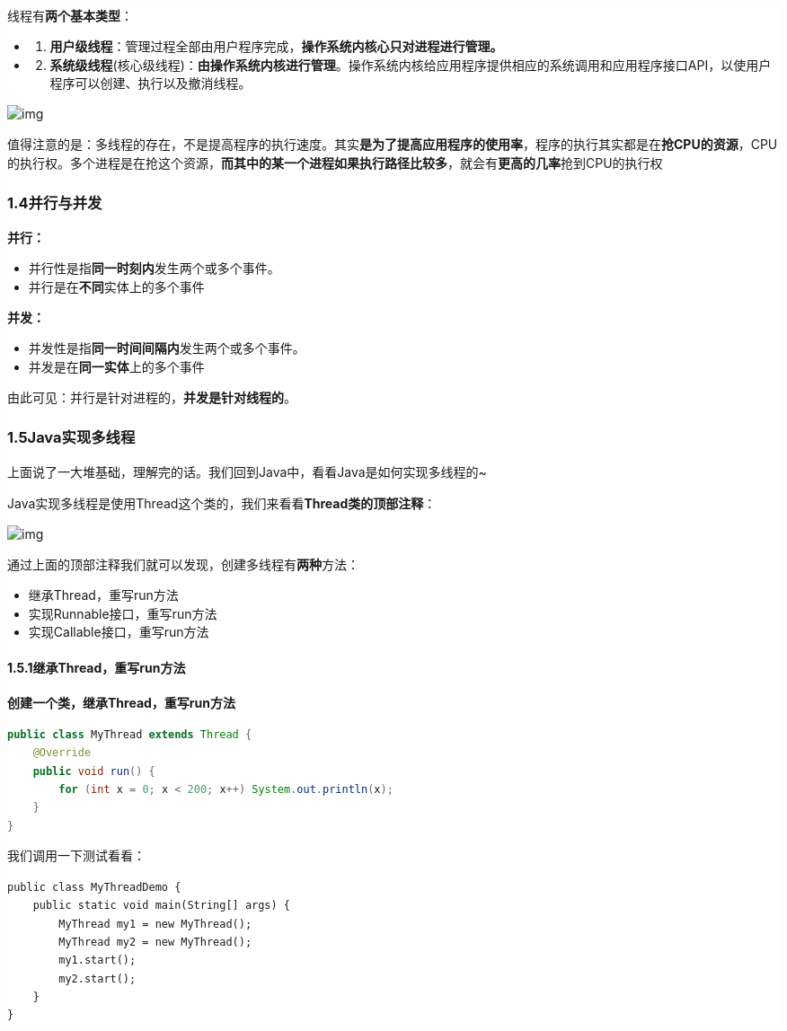 线程有**两个基本类型**：

- 1) **用户级线程**：管理过程全部由用户程序完成，**操作系统内核心只对进程进行管理。**
- 2) **系统级线程**(核心级线程)：**由操作系统内核进行管理**。操作系统内核给应用程序提供相应的系统调用和应用程序接口API，以使用户程序可以创建、执行以及撤消线程。

 

![img](https://zkunm-markdown-images.oss-cn-shanghai.aliyuncs.com/img/20201209142433.png)

值得注意的是：多线程的存在，不是提高程序的执行速度。其实**是为了提高应用程序的使用率**，程序的执行其实都是在**抢CPU的资源**，CPU的执行权。多个进程是在抢这个资源，**而其中的某一个进程如果执行路径比较多**，就会有**更高的几率**抢到CPU的执行权

### 1.4并行与并发

**并行：**

- 并行性是指**同一时刻内**发生两个或多个事件。
- 并行是在**不同**实体上的多个事件

**并发：**

- 并发性是指**同一时间间隔内**发生两个或多个事件。
- 并发是在**同一实体**上的多个事件

由此可见：并行是针对进程的，**并发是针对线程的**。

### 1.5Java实现多线程

上面说了一大堆基础，理解完的话。我们回到Java中，看看Java是如何实现多线程的~

Java实现多线程是使用Thread这个类的，我们来看看**Thread类的顶部注释**：

![img](https://zkunm-markdown-images.oss-cn-shanghai.aliyuncs.com/img/20201209142631.png)

通过上面的顶部注释我们就可以发现，创建多线程有**两种**方法：

- 继承Thread，重写run方法
- 实现Runnable接口，重写run方法
- 实现Callable接口，重写run方法

#### 1.5.1继承Thread，重写run方法

**创建一个类，继承Thread，重写run方法**

```java
public class MyThread extends Thread {
    @Override
    public void run() {
        for (int x = 0; x < 200; x++) System.out.println(x);
    }
}
```

我们调用一下测试看看：

```
public class MyThreadDemo {
    public static void main(String[] args) {
        MyThread my1 = new MyThread();
        MyThread my2 = new MyThread();
        my1.start();
        my2.start();
    }
}
```

